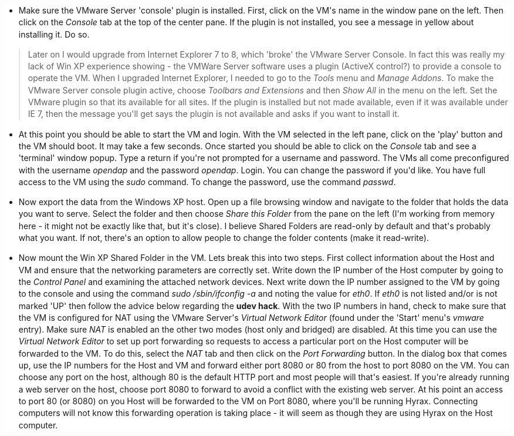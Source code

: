 

- Make sure the VMware Server 'console' plugin is installed. First,
  click on the VM's name in the window pane on the left. Then click on
  the *Console* tab at the top of the center pane. If the plugin is not
  installed, you see a message in yellow about installing it. Do so.

> Later on I would upgrade from Internet Explorer 7 to 8, which 'broke'
> the VMware Server Console. In fact this was really my lack of Win XP
> experience showing - the VMWare Server software uses a plugin (ActiveX
> control?) to provide a console to operate the VM. When I upgraded
> Internet Explorer, I needed to go to the *Tools* menu and *Manage
> Addons*. To make the VMware Server console plugin active, choose
> *Toolbars and Extensions* and then *Show All* in the menu on the left.
> Set the VMware plugin so that its available for all sites. If the
> plugin is installed but not made available, even if it was available
> under IE 7, then the message you'll get says the plugin is not
> available and asks if you want to install it.

- At this point you should be able to start the VM and login. With the
  VM selected in the left pane, click on the 'play' button and the VM
  should boot. It may take a few seconds. Once started you should be
  able to click on the *Console* tab and see a 'terminal' window popup.
  Type a return if you're not prompted for a username and password. The
  VMs all come preconfigured with the username *opendap* and the
  password *opendap*. Login. You can change the password if you'd like.
  You have full access to the VM using the *sudo* command. To change the
  password, use the command *passwd*.



- Now export the data from the Windows XP host. Open up a file browsing
  window and navigate to the folder that holds the data you want to
  serve. Select the folder and then choose *Share this Folder* from the
  pane on the left (I'm working from memory here - it might not be
  exactly like that, but it's close). I believe Shared Folders are
  read-only by default and that's probably what you want. If not,
  there's an option to allow people to change the folder contents (make
  it read-write).



- Now mount the Win XP Shared Folder in the VM. Lets break this into two
  steps. First collect information about the Host and VM and ensure that
  the networking parameters are correctly set. Write down the IP number
  of the Host computer by going to the *Control Panel* and examining the
  attached network devices. Next write down the IP number assigned to
  the VM by going to the console and using the command *sudo
  /sbin/ifconfig -a* and noting the value for *eth0*. If *eth0* is not
  listed and/or is not marked 'UP' then follow the advice below
  regarding the **udev hack**. With the two IP numbers in hand, check to
  make sure that the VM is configured for NAT using the VMware Server's
  *Virtual Network Editor* (found under the 'Start' menu's *vmware*
  entry). Make sure *NAT* is enabled an the other two modes (host only
  and bridged) are disabled. At this time you can use the *Virtual
  Network Editor* to set up port forwarding so requests to access a
  particular port on the Host computer will be forwarded to the VM. To
  do this, select the *NAT* tab and then click on the *Port Forwarding*
  button. In the dialog box that comes up, use the IP numbers for the
  Host and VM and forward either port 8080 or 80 from the host to port
  8080 on the VM. You can choose any port on the host, although 80 is
  the default HTTP port and most people will that's easiest. If you're
  already running a web server on the host, choose port 8080 to forward
  to avoid a conflict with the existing web server. At his point an
  access to port 80 (or 8080) on you Host will be forwarded to the VM on
  Port 8080, where you'll be running Hyrax. Connecting computers will
  not know this forwarding operation is taking place - it will seem as
  though they are using Hyrax on the Host computer.